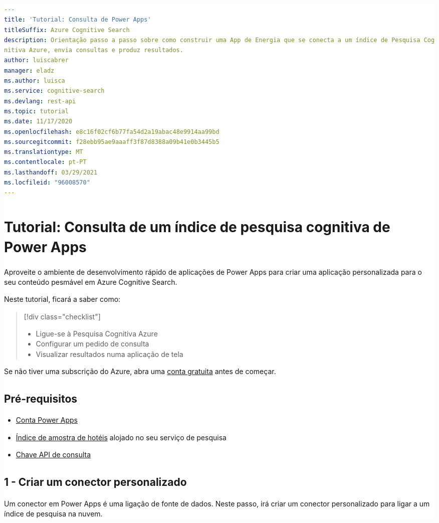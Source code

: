 ```yaml
---
title: 'Tutorial: Consulta de Power Apps'
titleSuffix: Azure Cognitive Search
description: Orientação passo a passo sobre como construir uma App de Energia que se conecta a um índice de Pesquisa Cognitiva Azure, envia consultas e produz resultados.
author: luiscabrer
manager: eladz
ms.author: luisca
ms.service: cognitive-search
ms.devlang: rest-api
ms.topic: tutorial
ms.date: 11/17/2020
ms.openlocfilehash: e8c16f02cf6b77fa54d2a19abac48e9914aa99bd
ms.sourcegitcommit: f28ebb95ae9aaaff3f87d8388a09b41e0b3445b5
ms.translationtype: MT
ms.contentlocale: pt-PT
ms.lasthandoff: 03/29/2021
ms.locfileid: "96008570"
---
```

# <a name="tutorial-query-a-cognitive-search-index-from-power-apps"></a>Tutorial: Consulta de um índice de pesquisa cognitiva de Power Apps

Aproveite o ambiente de desenvolvimento rápido de aplicações de Power Apps para criar uma aplicação personalizada para o seu conteúdo pesmável em Azure Cognitive Search.

Neste tutorial, ficará a saber como:

> [!div class="checklist"]
> * Ligue-se à Pesquisa Cognitiva Azure
> * Configurar um pedido de consulta
> * Visualizar resultados numa aplicação de tela

Se não tiver uma subscrição do Azure, abra uma [conta gratuita](https://azure.microsoft.com/free/?WT.mc_id=A261C142F) antes de começar.

## <a name="prerequisites"></a>Pré-requisitos

* [Conta Power Apps](https://make.powerapps.com)

* [Índice de amostra de hotéis](search-get-started-portal.md) alojado no seu serviço de pesquisa

* [Chave API de consulta](search-security-api-keys.md#find-existing-keys)

## <a name="1---create-a-custom-connector"></a>1 - Criar um conector personalizado

Um conector em Power Apps é uma ligação de fonte de dados. Neste passo, irá criar um conector personalizado para ligar a um índice de pesquisa na nuvem.
